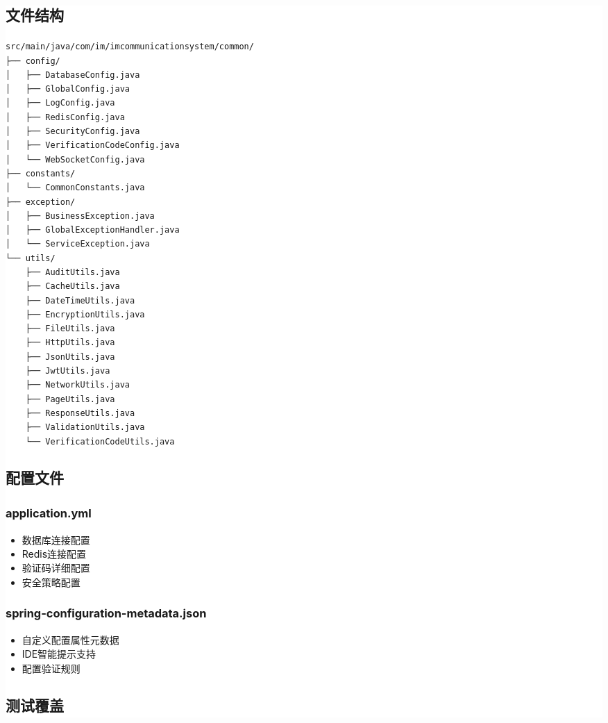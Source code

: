 ## 文件结构

```
src/main/java/com/im/imcommunicationsystem/common/
├── config/
│   ├── DatabaseConfig.java
│   ├── GlobalConfig.java
│   ├── LogConfig.java
│   ├── RedisConfig.java
│   ├── SecurityConfig.java
│   ├── VerificationCodeConfig.java
│   └── WebSocketConfig.java
├── constants/
│   └── CommonConstants.java
├── exception/
│   ├── BusinessException.java
│   ├── GlobalExceptionHandler.java
│   └── ServiceException.java
└── utils/
    ├── AuditUtils.java
    ├── CacheUtils.java
    ├── DateTimeUtils.java
    ├── EncryptionUtils.java
    ├── FileUtils.java
    ├── HttpUtils.java
    ├── JsonUtils.java
    ├── JwtUtils.java
    ├── NetworkUtils.java
    ├── PageUtils.java
    ├── ResponseUtils.java
    ├── ValidationUtils.java
    └── VerificationCodeUtils.java
```

## 配置文件

### application.yml
- 数据库连接配置
- Redis连接配置
- 验证码详细配置
- 安全策略配置

### spring-configuration-metadata.json
- 自定义配置属性元数据
- IDE智能提示支持
- 配置验证规则

## 测试覆盖
